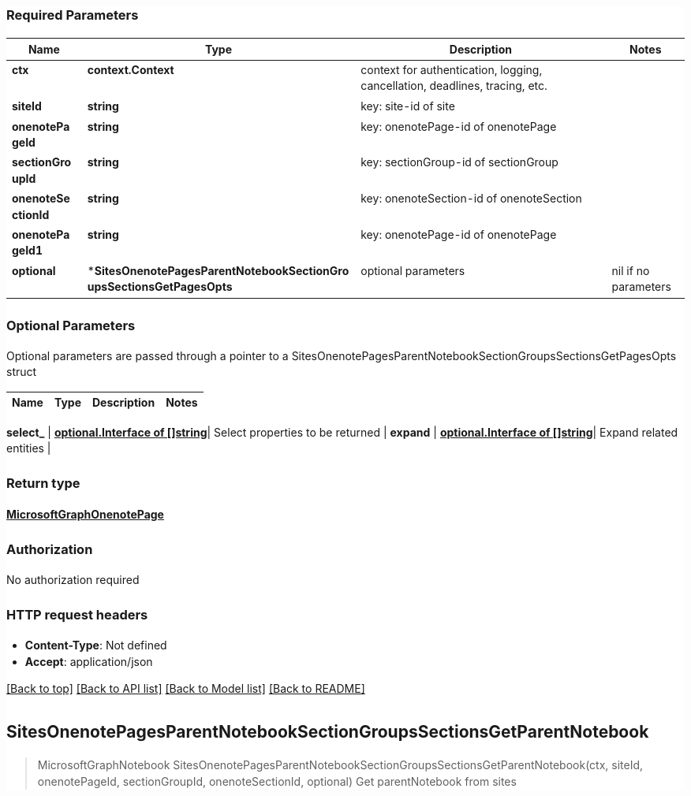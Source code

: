 ### Required Parameters


Name | Type | Description  | Notes
------------- | ------------- | ------------- | -------------
**ctx** | **context.Context** | context for authentication, logging, cancellation, deadlines, tracing, etc.
**siteId** | **string**| key: site-id of site | 
**onenotePageId** | **string**| key: onenotePage-id of onenotePage | 
**sectionGroupId** | **string**| key: sectionGroup-id of sectionGroup | 
**onenoteSectionId** | **string**| key: onenoteSection-id of onenoteSection | 
**onenotePageId1** | **string**| key: onenotePage-id of onenotePage | 
 **optional** | ***SitesOnenotePagesParentNotebookSectionGroupsSectionsGetPagesOpts** | optional parameters | nil if no parameters

### Optional Parameters

Optional parameters are passed through a pointer to a SitesOnenotePagesParentNotebookSectionGroupsSectionsGetPagesOpts struct


Name | Type | Description  | Notes
------------- | ------------- | ------------- | -------------





 **select_** | [**optional.Interface of []string**](string.md)| Select properties to be returned | 
 **expand** | [**optional.Interface of []string**](string.md)| Expand related entities | 

### Return type

[**MicrosoftGraphOnenotePage**](microsoft.graph.onenotePage.md)

### Authorization

No authorization required

### HTTP request headers

- **Content-Type**: Not defined
- **Accept**: application/json

[[Back to top]](#) [[Back to API list]](../README.md#documentation-for-api-endpoints)
[[Back to Model list]](../README.md#documentation-for-models)
[[Back to README]](../README.md)


## SitesOnenotePagesParentNotebookSectionGroupsSectionsGetParentNotebook

> MicrosoftGraphNotebook SitesOnenotePagesParentNotebookSectionGroupsSectionsGetParentNotebook(ctx, siteId, onenotePageId, sectionGroupId, onenoteSectionId, optional)
Get parentNotebook from sites
